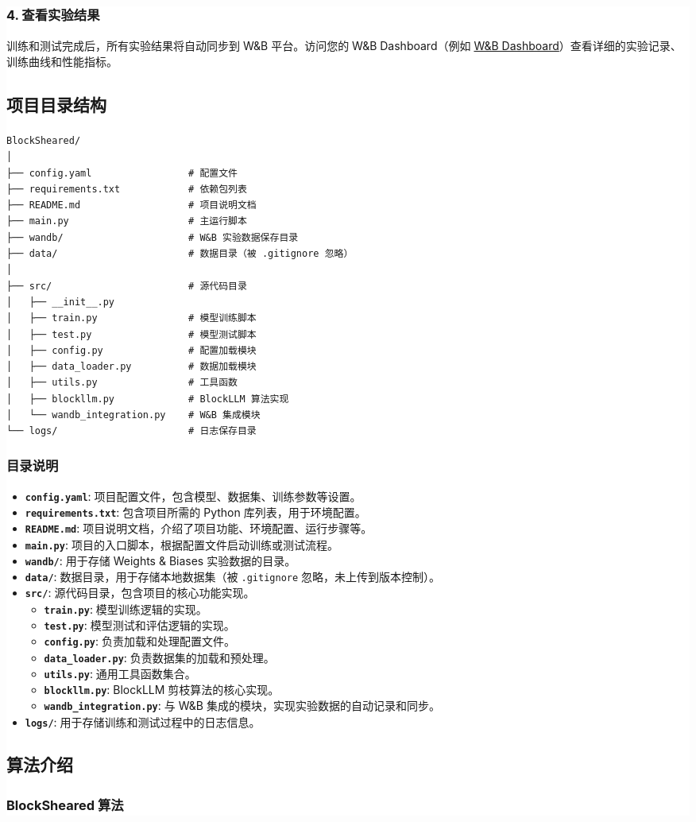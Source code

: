 ### 4. 查看实验结果

训练和测试完成后，所有实验结果将自动同步到 W&B 平台。访问您的 W&B Dashboard（例如 [W&B Dashboard](https://wandb.ai/)）查看详细的实验记录、训练曲线和性能指标。

## 项目目录结构

```plaintext
BlockSheared/
│
├── config.yaml                 # 配置文件
├── requirements.txt            # 依赖包列表
├── README.md                   # 项目说明文档
├── main.py                     # 主运行脚本
├── wandb/                      # W&B 实验数据保存目录
├── data/                       # 数据目录（被 .gitignore 忽略）
│
├── src/                        # 源代码目录
│   ├── __init__.py
│   ├── train.py                # 模型训练脚本
│   ├── test.py                 # 模型测试脚本
│   ├── config.py               # 配置加载模块
│   ├── data_loader.py          # 数据加载模块
│   ├── utils.py                # 工具函数
│   ├── blockllm.py             # BlockLLM 算法实现
│   └── wandb_integration.py    # W&B 集成模块
└── logs/                       # 日志保存目录
```

### 目录说明

- **`config.yaml`**: 项目配置文件，包含模型、数据集、训练参数等设置。
- **`requirements.txt`**: 包含项目所需的 Python 库列表，用于环境配置。
- **`README.md`**: 项目说明文档，介绍了项目功能、环境配置、运行步骤等。
- **`main.py`**: 项目的入口脚本，根据配置文件启动训练或测试流程。
- **`wandb/`**: 用于存储 Weights & Biases 实验数据的目录。
- **`data/`**: 数据目录，用于存储本地数据集（被 `.gitignore` 忽略，未上传到版本控制）。
- **`src/`**: 源代码目录，包含项目的核心功能实现。
  - **`train.py`**: 模型训练逻辑的实现。
  - **`test.py`**: 模型测试和评估逻辑的实现。
  - **`config.py`**: 负责加载和处理配置文件。
  - **`data_loader.py`**: 负责数据集的加载和预处理。
  - **`utils.py`**: 通用工具函数集合。
  - **`blockllm.py`**: BlockLLM 剪枝算法的核心实现。
  - **`wandb_integration.py`**: 与 W&B 集成的模块，实现实验数据的自动记录和同步。
- **`logs/`**: 用于存储训练和测试过程中的日志信息。

## 算法介绍

### BlockSheared 算法
